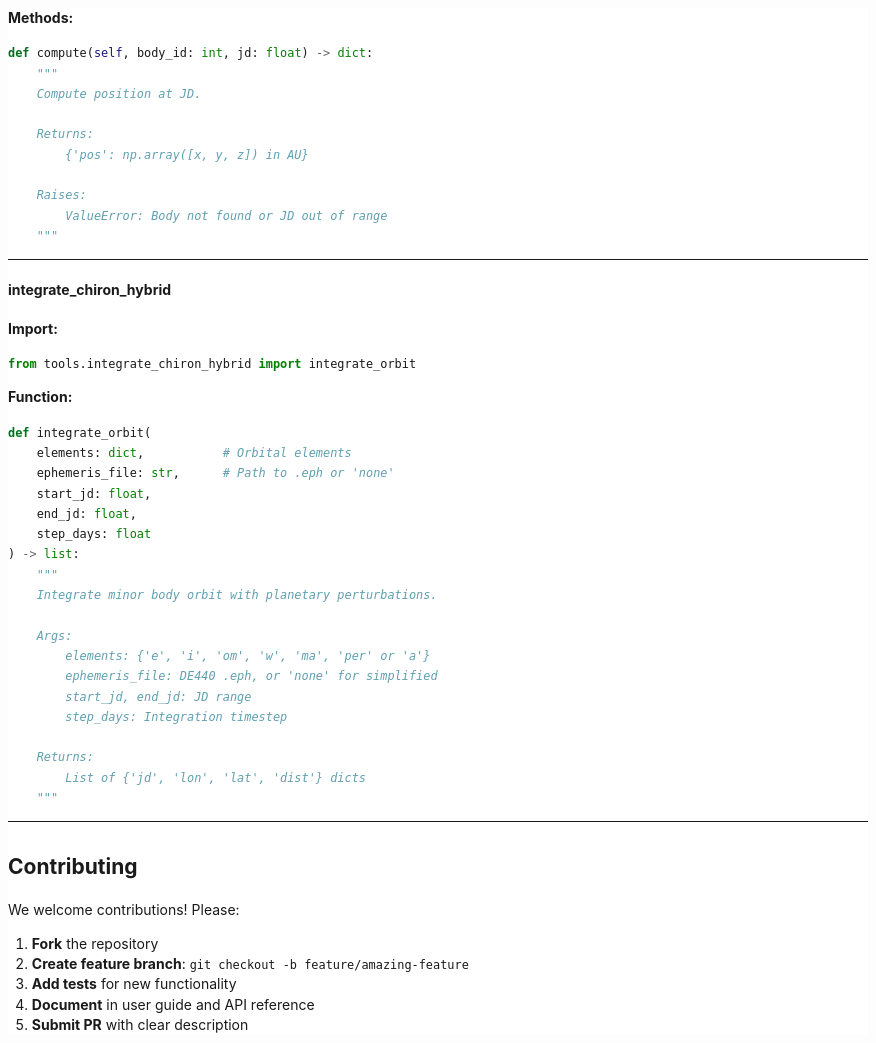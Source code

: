 **Methods:**
```python
def compute(self, body_id: int, jd: float) -> dict:
    """
    Compute position at JD.

    Returns:
        {'pos': np.array([x, y, z]) in AU}

    Raises:
        ValueError: Body not found or JD out of range
    """
```

---

#### integrate_chiron_hybrid

**Import:**
```python
from tools.integrate_chiron_hybrid import integrate_orbit
```

**Function:**
```python
def integrate_orbit(
    elements: dict,           # Orbital elements
    ephemeris_file: str,      # Path to .eph or 'none'
    start_jd: float,
    end_jd: float,
    step_days: float
) -> list:
    """
    Integrate minor body orbit with planetary perturbations.

    Args:
        elements: {'e', 'i', 'om', 'w', 'ma', 'per' or 'a'}
        ephemeris_file: DE440 .eph, or 'none' for simplified
        start_jd, end_jd: JD range
        step_days: Integration timestep

    Returns:
        List of {'jd', 'lon', 'lat', 'dist'} dicts
    """
```

---

## Contributing

We welcome contributions! Please:

1. **Fork** the repository
2. **Create feature branch**: `git checkout -b feature/amazing-feature`
3. **Add tests** for new functionality
4. **Document** in user guide and API reference
5. **Submit PR** with clear description

